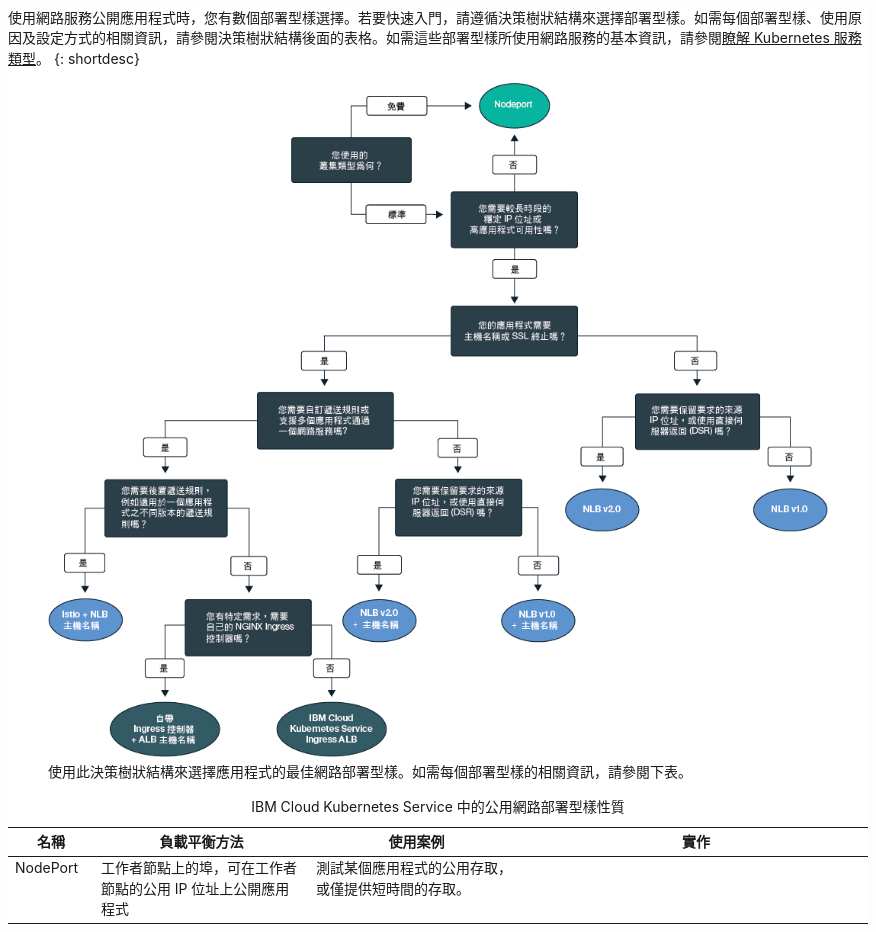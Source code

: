 使用網路服務公開應用程式時，您有數個部署型樣選擇。若要快速入門，請遵循決策樹狀結構來選擇部署型樣。如需每個部署型樣、使用原因及設定方式的相關資訊，請參閱決策樹狀結構後面的表格。如需這些部署型樣所使用網路服務的基本資訊，請參閱[瞭解 Kubernetes 服務類型](#external)。
{: shortdesc}

<p>
<figure>
  <img src="images/cs_network_planning_dt_indepth.png" alt="此圖會引導您完成選擇應用程式的最佳網路選項。">
  <figcaption>使用此決策樹狀結構來選擇應用程式的最佳網路部署型樣。如需每個部署型樣的相關資訊，請參閱下表。</figcaption>
</figure>
</p>

<table summary="此表格從左到右閱讀公用網路部署型樣的名稱、特徵、使用案例及部署步驟。">
<caption>IBM Cloud Kubernetes Service 中的公用網路部署型樣性質</caption>
<col width="10%">
<col width="25%">
<col width="25%">
<thead>
<th>名稱</th>
<th>負載平衡方法</th>
<th>使用案例</th>
<th>實作</th>
</thead>
<tbody>
<tr>
<td>NodePort</td>
<td>工作者節點上的埠，可在工作者節點的公用 IP 位址上公開應用程式</td>
<td>測試某個應用程式的公用存取，或僅提供短時間的存取。</td>